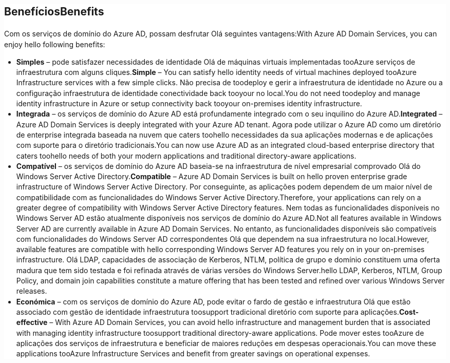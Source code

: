 ## <a name="benefits"></a><span data-ttu-id="69835-172">Benefícios</span><span class="sxs-lookup"><span data-stu-id="69835-172">Benefits</span></span>
<span data-ttu-id="69835-173">Com os serviços de domínio do Azure AD, possam desfrutar Olá seguintes vantagens:</span><span class="sxs-lookup"><span data-stu-id="69835-173">With Azure AD Domain Services, you can enjoy hello following benefits:</span></span>

* <span data-ttu-id="69835-174">**Simples** – pode satisfazer necessidades de identidade Olá de máquinas virtuais implementadas tooAzure serviços de infraestrutura com alguns cliques.</span><span class="sxs-lookup"><span data-stu-id="69835-174">**Simple** – You can satisfy hello identity needs of virtual machines deployed tooAzure Infrastructure services with a few simple clicks.</span></span> <span data-ttu-id="69835-175">Não precisa de toodeploy e gerir a infraestrutura de identidade no Azure ou a configuração infraestrutura de identidade conectividade back tooyour no local.</span><span class="sxs-lookup"><span data-stu-id="69835-175">You do not need toodeploy and manage identity infrastructure in Azure or setup connectivity back tooyour on-premises identity infrastructure.</span></span>
* <span data-ttu-id="69835-176">**Integrada** – os serviços de domínio do Azure AD está profundamente integrado com o seu inquilino do Azure AD.</span><span class="sxs-lookup"><span data-stu-id="69835-176">**Integrated** – Azure AD Domain Services is deeply integrated with your Azure AD tenant.</span></span> <span data-ttu-id="69835-177">Agora pode utilizar o Azure AD como um diretório de enterprise integrada baseada na nuvem que caters toohello necessidades da sua aplicações modernas e de aplicações com suporte para o diretório tradicionais.</span><span class="sxs-lookup"><span data-stu-id="69835-177">You can now use Azure AD as an integrated cloud-based enterprise directory that caters toohello needs of both your modern applications and traditional directory-aware applications.</span></span>
* <span data-ttu-id="69835-178">**Compatível** – os serviços de domínio do Azure AD baseia-se na infraestrutura de nível empresarial comprovado Olá do Windows Server Active Directory.</span><span class="sxs-lookup"><span data-stu-id="69835-178">**Compatible** – Azure AD Domain Services is built on hello proven enterprise grade infrastructure of Windows Server Active Directory.</span></span> <span data-ttu-id="69835-179">Por conseguinte, as aplicações podem dependem de um maior nível de compatibilidade com as funcionalidades do Windows Server Active Directory.</span><span class="sxs-lookup"><span data-stu-id="69835-179">Therefore, your applications can rely on a greater degree of compatibility with Windows Server Active Directory features.</span></span> <span data-ttu-id="69835-180">Nem todas as funcionalidades disponíveis no Windows Server AD estão atualmente disponíveis nos serviços de domínio do Azure AD.</span><span class="sxs-lookup"><span data-stu-id="69835-180">Not all features available in Windows Server AD are currently available in Azure AD Domain Services.</span></span> <span data-ttu-id="69835-181">No entanto, as funcionalidades disponíveis são compatíveis com funcionalidades do Windows Server AD correspondentes Olá que dependem na sua infraestrutura no local.</span><span class="sxs-lookup"><span data-stu-id="69835-181">However, available features are compatible with hello corresponding Windows Server AD features you rely on in your on-premises infrastructure.</span></span> <span data-ttu-id="69835-182">Olá LDAP, capacidades de associação de Kerberos, NTLM, política de grupo e domínio constituem uma oferta madura que tem sido testada e foi refinada através de várias versões do Windows Server.</span><span class="sxs-lookup"><span data-stu-id="69835-182">hello LDAP, Kerberos, NTLM, Group Policy, and domain join capabilities constitute a mature offering that has been tested and refined over various Windows Server releases.</span></span>
* <span data-ttu-id="69835-183">**Económica** – com os serviços de domínio do Azure AD, pode evitar o fardo de gestão e infraestrutura Olá que estão associado com gestão de identidade infraestrutura toosupport tradicional diretório com suporte para aplicações.</span><span class="sxs-lookup"><span data-stu-id="69835-183">**Cost-effective** – With Azure AD Domain Services, you can avoid hello infrastructure and management burden that is associated with managing identity infrastructure toosupport traditional directory-aware applications.</span></span> <span data-ttu-id="69835-184">Pode mover estes tooAzure de aplicações dos serviços de infraestrutura e beneficiar de maiores reduções em despesas operacionais.</span><span class="sxs-lookup"><span data-stu-id="69835-184">You can move these applications tooAzure Infrastructure Services and benefit from greater savings on operational expenses.</span></span>
